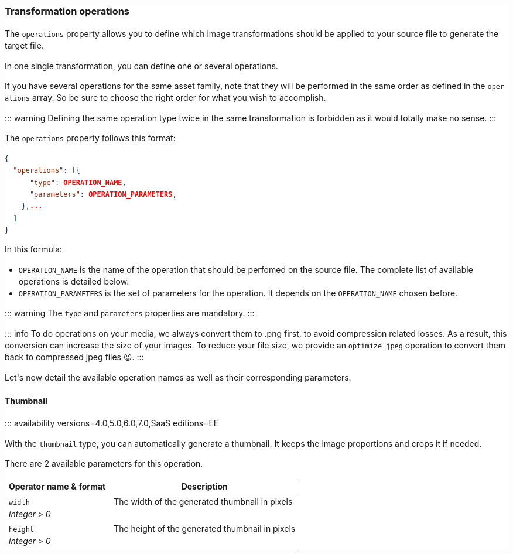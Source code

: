 ### Transformation operations

The `operations` property allows you to define which image transformations should be applied to your source file to generate the target file.

In one single transformation, you can define one or several operations.

If you have several operations for the same asset family, note that they will be performed in the same order as defined in the `operations` array. So be sure to choose the right order for what you wish to accomplish.

::: warning
Defining the same operation type twice in the same transformation is forbidden as it would totally make no sense.
:::

The `operations` property follows this format:
```json
{
  "operations": [{
      "type": OPERATION_NAME,
      "parameters": OPERATION_PARAMETERS,
    },...
  ]
}
```

In this formula:
 - `OPERATION_NAME` is the name of the operation that should be perfomed on the source file. The complete list of available operations is detailed below.
 - `OPERATION_PARAMETERS` is the set of parameters for the operation. It depends on the `OPERATION_NAME` chosen before.

::: warning
The `type` and `parameters` properties are mandatory.
:::

::: info
To do operations on your media, we always convert them to .png first, to avoid compression related losses. As a result, this conversion can increase the size of your images. To reduce your file size, we provide an `optimize_jpeg` operation to convert them back to compressed jpeg files :wink:.
:::

Let's now detail the available operation names as well as their corresponding parameters.

#### Thumbnail
::: availability versions=4.0,5.0,6.0,7.0,SaaS editions=EE

With the `thumbnail` type, you can automatically generate a thumbnail. It keeps the image proportions and crops it if needed.

There are 2 available parameters for this operation.

| Operator name & format | Description |
| ----------------- | -------------- |
| `width` <br> _integer > 0_ | The width of the generated thumbnail in pixels |
| `height` <br> _integer > 0_ | The height of the generated thumbnail in pixels |
